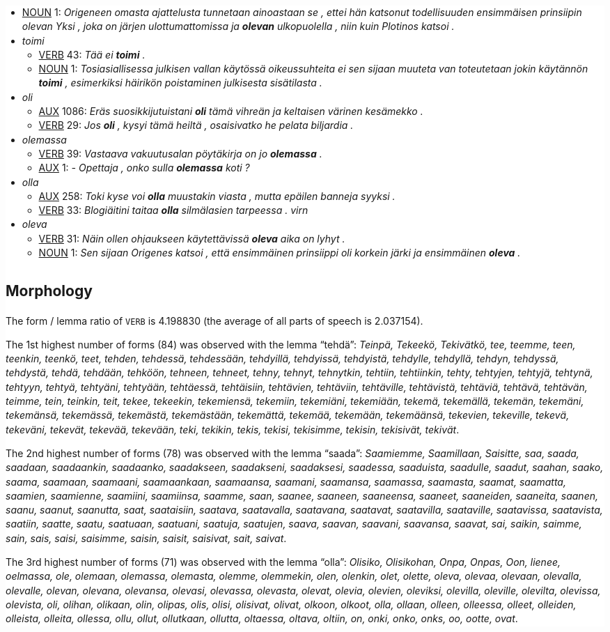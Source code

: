   * [NOUN]() 1: <em>Origeneen omasta ajattelusta tunnetaan ainoastaan se , ettei hän katsonut todellisuuden ensimmäisen prinsiipin olevan Yksi , joka on järjen ulottumattomissa ja <b>olevan</b> ulkopuolella , niin kuin Plotinos katsoi .</em>
* <em>toimi</em>
  * [VERB]() 43: <em>Tää ei <b>toimi</b> .</em>
  * [NOUN]() 1: <em>Tosiasiallisessa julkisen vallan käytössä oikeussuhteita ei sen sijaan muuteta van toteutetaan jokin käytännön <b>toimi</b> , esimerkiksi häirikön poistaminen julkisesta sisätilasta .</em>
* <em>oli</em>
  * [AUX]() 1086: <em>Eräs suosikkijutuistani <b>oli</b> tämä vihreän ja keltaisen värinen kesämekko .</em>
  * [VERB]() 29: <em>Jos <b>oli</b> , kysyi tämä heiltä , osaisivatko he pelata biljardia .</em>
* <em>olemassa</em>
  * [VERB]() 39: <em>Vastaava vakuutusalan pöytäkirja on jo <b>olemassa</b> .</em>
  * [AUX]() 1: <em>- Opettaja , onko sulla <b>olemassa</b> koti ?</em>
* <em>olla</em>
  * [AUX]() 258: <em>Toki kyse voi <b>olla</b> muustakin viasta , mutta epäilen banneja syyksi .</em>
  * [VERB]() 33: <em>Blogiäitini taitaa <b>olla</b> silmälasien tarpeessa . *virn*</em>
* <em>oleva</em>
  * [VERB]() 31: <em>Näin ollen ohjaukseen käytettävissä <b>oleva</b> aika on lyhyt .</em>
  * [NOUN]() 1: <em>Sen sijaan Origenes katsoi , että ensimmäinen prinsiippi oli korkein järki ja ensimmäinen <b>oleva</b> .</em>

## Morphology

The form / lemma ratio of `VERB` is 4.198830 (the average of all parts of speech is 2.037154).

The 1st highest number of forms (84) was observed with the lemma “tehdä”: <em>Teinpä, Tekeekö, Tekivätkö, tee, teemme, teen, teenkin, teenkö, teet, tehden, tehdessä, tehdessään, tehdyillä, tehdyissä, tehdyistä, tehdylle, tehdyllä, tehdyn, tehdyssä, tehdystä, tehdä, tehdään, tehköön, tehneen, tehneet, tehny, tehnyt, tehnytkin, tehtiin, tehtiinkin, tehty, tehtyjen, tehtyjä, tehtynä, tehtyyn, tehtyä, tehtyäni, tehtyään, tehtäessä, tehtäisiin, tehtävien, tehtäviin, tehtäville, tehtävistä, tehtäviä, tehtävä, tehtävän, teimme, tein, teinkin, teit, tekee, tekeekin, tekemiensä, tekemiin, tekemiäni, tekemiään, tekemä, tekemällä, tekemän, tekemäni, tekemänsä, tekemässä, tekemästä, tekemästään, tekemättä, tekemää, tekemään, tekemäänsä, tekevien, tekeville, tekevä, tekeväni, tekevät, tekevää, tekevään, teki, tekikin, tekis, tekisi, tekisimme, tekisin, tekisivät, tekivät</em>.

The 2nd highest number of forms (78) was observed with the lemma “saada”: <em>Saamiemme, Saamillaan, Saisitte, saa, saada, saadaan, saadaankin, saadaanko, saadakseen, saadakseni, saadaksesi, saadessa, saaduista, saadulle, saadut, saahan, saako, saama, saamaan, saamaani, saamaankaan, saamaansa, saamani, saamansa, saamassa, saamasta, saamat, saamatta, saamien, saamienne, saamiini, saamiinsa, saamme, saan, saanee, saaneen, saaneensa, saaneet, saaneiden, saaneita, saanen, saanu, saanut, saanutta, saat, saataisiin, saatava, saatavalla, saatavana, saatavat, saatavilla, saataville, saatavissa, saatavista, saatiin, saatte, saatu, saatuaan, saatuani, saatuja, saatujen, saava, saavan, saavani, saavansa, saavat, sai, saikin, saimme, sain, sais, saisi, saisimme, saisin, saisit, saisivat, sait, saivat</em>.

The 3rd highest number of forms (71) was observed with the lemma “olla”: <em>Olisiko, Olisikohan, Onpa, Onpas, Oon, lienee, oelmassa, ole, olemaan, olemassa, olemasta, olemme, olemmekin, olen, olenkin, olet, olette, oleva, olevaa, olevaan, olevalla, olevalle, olevan, olevana, olevansa, olevasi, olevassa, olevasta, olevat, olevia, olevien, oleviksi, olevilla, oleville, olevilta, olevissa, olevista, oli, olihan, olikaan, olin, olipas, olis, olisi, olisivat, olivat, olkoon, olkoot, olla, ollaan, olleen, olleessa, olleet, olleiden, olleista, olleita, ollessa, ollu, ollut, ollutkaan, ollutta, oltaessa, oltava, oltiin, on, onki, onko, onks, oo, ootte, ovat</em>.
